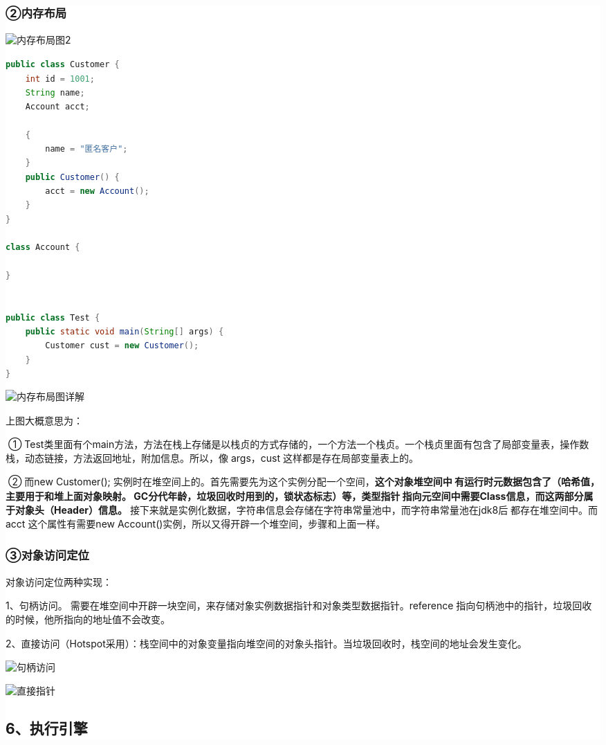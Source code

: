 ### ②内存布局

![内存布局图2](C:\Users\Administrator\Desktop\笔记\jvm\内存布局图2.png)

```java
public class Customer {
	int id = 1001;
	String name;
	Account acct;
	
	{
		name = "匿名客户";
	}
	public Customer() {
		acct = new Account();
	}
}

class Account {

}


public class Test {
    public static void main(String[] args) {
        Customer cust = new Customer();
    }
}
```

![内存布局图详解](C:\Users\Administrator\Desktop\笔记\jvm\内存布局图详解.png)

上图大概意思为：

​	① Test类里面有个main方法，方法在栈上存储是以栈贞的方式存储的，一个方法一个栈贞。一个栈贞里面有包含了局部变量表，操作数栈，动态链接，方法返回地址，附加信息。所以，像 args，cust 这样都是存在局部变量表上的。

​	② 而new Customer(); 实例时在堆空间上的。首先需要先为这个实例分配一个空间，**这个对象堆空间中 有运行时元数据包含了（哈希值，主要用于和堆上面对象映射。 GC分代年龄，垃圾回收时用到的，锁状态标志）等，类型指针 指向元空间中需要Class信息，而这两部分属于对象头（Header）信息。** 接下来就是实例化数据，字符串信息会存储在字符串常量池中，而字符串常量池在jdk8后 都存在堆空间中。而acct 这个属性有需要new Account()实例，所以又得开辟一个堆空间，步骤和上面一样。

### ③对象访问定位

对象访问定位两种实现：

1、句柄访问。 需要在堆空间中开辟一块空间，来存储对象实例数据指针和对象类型数据指针。reference 指向句柄池中的指针，垃圾回收的时候，他所指向的地址值不会改变。

2、直接访问（Hotspot采用）：栈空间中的对象变量指向堆空间的对象头指针。当垃圾回收时，栈空间的地址会发生变化。

![句柄访问](C:\Users\Administrator\Desktop\笔记\jvm\句柄访问.png)

![直接指针](C:\Users\Administrator\Desktop\笔记\jvm\直接指针.png)

## 6、执行引擎
